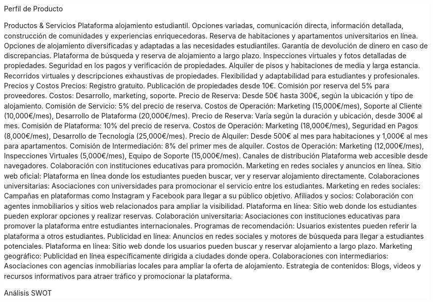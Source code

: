   <tr>
    <td colspan="1" rowspan="3"><p>Perfil de Producto</p></td>
    <td colspan="2">Productos & Servicios</td>
    <td colspan="1" valign="top">Plataforma alojamiento estudiantil. Opciones variadas, comunicación directa, información detallada, construcción de comunidades y experiencias enriquecedoras.</td>
    <td colspan="1" valign="top">Reserva de habitaciones y apartamentos universitarios en línea. Opciones de alojamiento diversificadas y adaptadas a las necesidades estudiantiles. Garantía de devolución de dinero en caso de discrepancias.
</td>
    <td colspan="1" valign="top">Plataforma de búsqueda y reserva de alojamiento a largo plazo. Inspecciones virtuales y fotos detalladas de propiedades. Seguridad en los pagos y verificación de propiedades.
</td>
    <td colspan="1" valign="top">Alquiler de pisos y habitaciones de media y larga estancia. Recorridos virtuales y descripciones exhaustivas de propiedades. Flexibilidad y adaptabilidad para estudiantes y profesionales.
</td>
  </tr>
  <tr>
    <td colspan="2">Precios y Costos</td>
    <td colspan="1" valign="top">Precios: Registro gratuito. Publicación de propiedades desde 10€. Comisión por reserva del 5% para proveedores. Costos: Desarrollo, marketing, soporte.
</td>
    <td colspan="1" valign="top">Precio de Reserva: Desde 50€ hasta 300€, según la ubicación y tipo de alojamiento. Comisión de Servicio: 5% del precio de reserva. Costos de Operación: Marketing (15,000€/mes), Soporte al Cliente (10,000€/mes), Desarrollo de Plataforma (20,000€/mes).</td>
    <td colspan="1" valign="top">Precio de Reserva: Varía según la duración y ubicación, desde 300€ al mes. Comisión de Plataforma: 10% del precio de reserva. Costos de Operación: Marketing (18,000€/mes), Seguridad en Pagos (8,000€/mes), Desarrollo de Tecnología (25,000€/mes).
</td>
    <td colspan="1" valign="top">Precio de Alquiler: Desde 500€ al mes para habitaciones y 1,000€ al mes para apartamentos. Comisión de Intermediación: 8% del primer mes de alquiler. Costos de Operación: Marketing (12,000€/mes), Inspecciones Virtuales (5,000€/mes), Equipo de Soporte (15,000€/mes).
</td>
  </tr>
  <tr>
    <td colspan="2">Canales de distribución</td>
    <td colspan="1" valign="top">Plataforma web accesible desde navegadores. Colaboración con instituciones educativas para promoción. Marketing en redes sociales y anuncios en línea.
</td>
    <td colspan="1" valign="top">Sitio web oficial: Plataforma en línea donde los estudiantes pueden buscar, ver y reservar alojamiento directamente. Colaboraciones universitarias: Asociaciones con universidades para promocionar el servicio entre los estudiantes. Marketing en redes sociales: Campañas en plataformas como Instagram y Facebook para llegar a su público objetivo. Afiliados y socios: Colaboración con agentes inmobiliarios y sitios web relacionados para ampliar la visibilidad.
</td>
    <td colspan="1" valign="top">Plataforma en línea: Sitio web donde los estudiantes pueden explorar opciones y realizar reservas. Colaboración universitaria: Asociaciones con instituciones educativas para promover la plataforma entre estudiantes internacionales. Programas de recomendación: Usuarios existentes pueden referir la plataforma a otros estudiantes. Publicidad en línea: Anuncios en redes sociales y motores de búsqueda para llegar a estudiantes potenciales.
</td>
    <td colspan="1" valign="top">Plataforma en línea: Sitio web donde los usuarios pueden buscar y reservar alojamiento a largo plazo. Marketing geográfico: Publicidad en línea específicamente dirigida a ciudades donde opera. Colaboraciones con intermediarios: Asociaciones con agencias inmobiliarias locales para ampliar la oferta de alojamiento. Estrategia de contenidos: Blogs, videos y recursos informativos para atraer tráfico y promocionar la plataforma.
</td>
  </tr>
  <tr>
    <td colspan="1" rowspan="5"><p>Análisis SWOT</p></td>
    